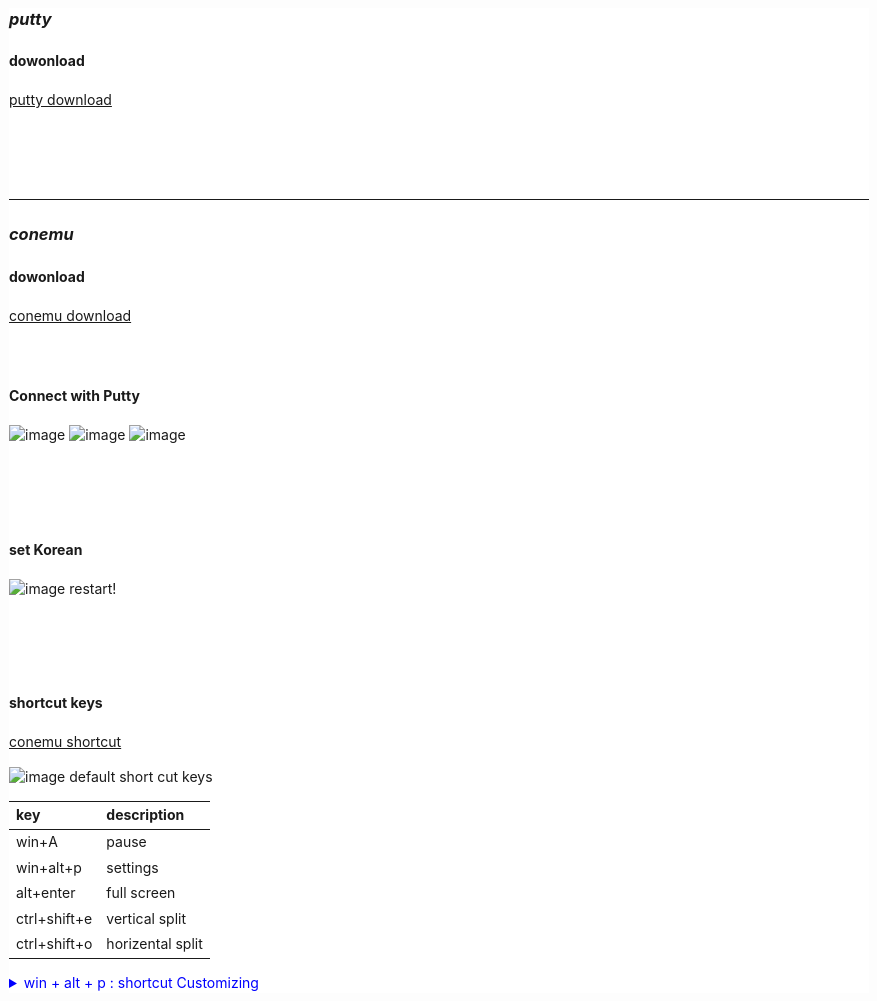 
### ***putty***
#### dowonload
<a href='https://www.chiark.greenend.org.uk/~sgtatham/putty/latest.html' target="_blank">putty download</a>

<br><br><br>

---

### ***conemu***
#### dowonload
<a href='https://conemu.github.io/' target="_blank">conemu download</a>
<br><br><br>


#### Connect with Putty

![image](https://user-images.githubusercontent.com/52376448/71431265-ffeff800-2713-11ea-9c2c-7be815892f51.png)
![image](https://user-images.githubusercontent.com/52376448/71431923-e1d8c680-2718-11ea-9934-d2b6f10435d5.png)
![image](https://user-images.githubusercontent.com/52376448/71431857-565f3580-2718-11ea-856c-f737b428e08c.png)

<br><br><br>



#### set Korean
![image](https://user-images.githubusercontent.com/52376448/71436220-d47b0680-272f-11ea-809b-26ea145fb529.png)
restart!

<br><br><br>



#### shortcut keys

<a href='https://conemu.github.io/en/KeyboardShortcuts.html' target="_blank">conemu shortcut</a>

![image](https://user-images.githubusercontent.com/52376448/71432849-4c8d0080-271f-11ea-99ad-bc9837db7004.png)
<span class="frame3">default short cut keys</span><br>

|key |description|
|:--|:--|
|win+A|pause|
|win+alt+p|settings|
|alt+enter|full screen|
|ctrl+shift+e|vertical split|
|ctrl+shift+o|horizental split|

<details markdown="1"><summary class='jb-small' style="color:blue">win + alt + p : shortcut Customizing</summary></details>
